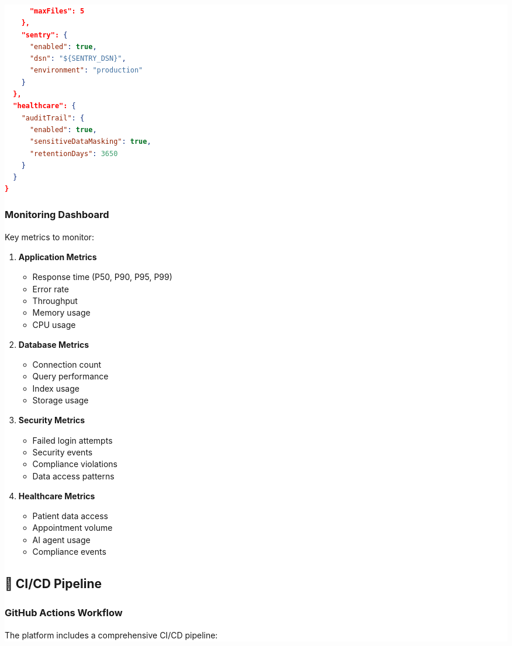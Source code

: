 ```json
      "maxFiles": 5
    },
    "sentry": {
      "enabled": true,
      "dsn": "${SENTRY_DSN}",
      "environment": "production"
    }
  },
  "healthcare": {
    "auditTrail": {
      "enabled": true,
      "sensitiveDataMasking": true,
      "retentionDays": 3650
    }
  }
}
```

### Monitoring Dashboard

Key metrics to monitor:

1. **Application Metrics**
   - Response time (P50, P90, P95, P99)
   - Error rate
   - Throughput
   - Memory usage
   - CPU usage

2. **Database Metrics**
   - Connection count
   - Query performance
   - Index usage
   - Storage usage

3. **Security Metrics**
   - Failed login attempts
   - Security events
   - Compliance violations
   - Data access patterns

4. **Healthcare Metrics**
   - Patient data access
   - Appointment volume
   - AI agent usage
   - Compliance events

## 🔄 CI/CD Pipeline

### GitHub Actions Workflow

The platform includes a comprehensive CI/CD pipeline:
